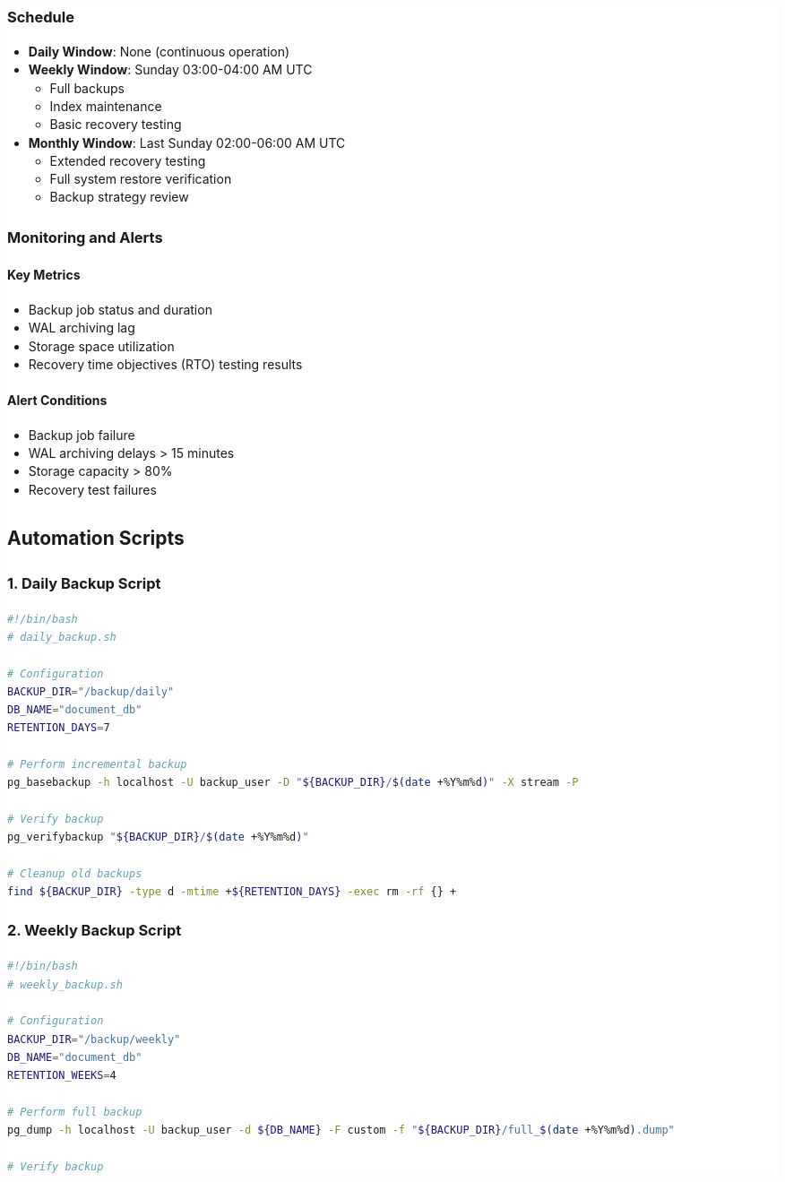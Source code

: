 ### Schedule
- **Daily Window**: None (continuous operation)
- **Weekly Window**: Sunday 03:00-04:00 AM UTC
  - Full backups
  - Index maintenance
  - Basic recovery testing
- **Monthly Window**: Last Sunday 02:00-06:00 AM UTC
  - Extended recovery testing
  - Full system restore verification
  - Backup strategy review

### Monitoring and Alerts

#### Key Metrics
- Backup job status and duration
- WAL archiving lag
- Storage space utilization
- Recovery time objectives (RTO) testing results

#### Alert Conditions
- Backup job failure
- WAL archiving delays > 15 minutes
- Storage capacity > 80%
- Recovery test failures

## Automation Scripts

### 1. Daily Backup Script
```bash
#!/bin/bash
# daily_backup.sh

# Configuration
BACKUP_DIR="/backup/daily"
DB_NAME="document_db"
RETENTION_DAYS=7

# Perform incremental backup
pg_basebackup -h localhost -U backup_user -D "${BACKUP_DIR}/$(date +%Y%m%d)" -X stream -P

# Verify backup
pg_verifybackup "${BACKUP_DIR}/$(date +%Y%m%d)"

# Cleanup old backups
find ${BACKUP_DIR} -type d -mtime +${RETENTION_DAYS} -exec rm -rf {} +
```

### 2. Weekly Backup Script
```bash
#!/bin/bash
# weekly_backup.sh

# Configuration
BACKUP_DIR="/backup/weekly"
DB_NAME="document_db"
RETENTION_WEEKS=4

# Perform full backup
pg_dump -h localhost -U backup_user -d ${DB_NAME} -F custom -f "${BACKUP_DIR}/full_$(date +%Y%m%d).dump"

# Verify backup
```